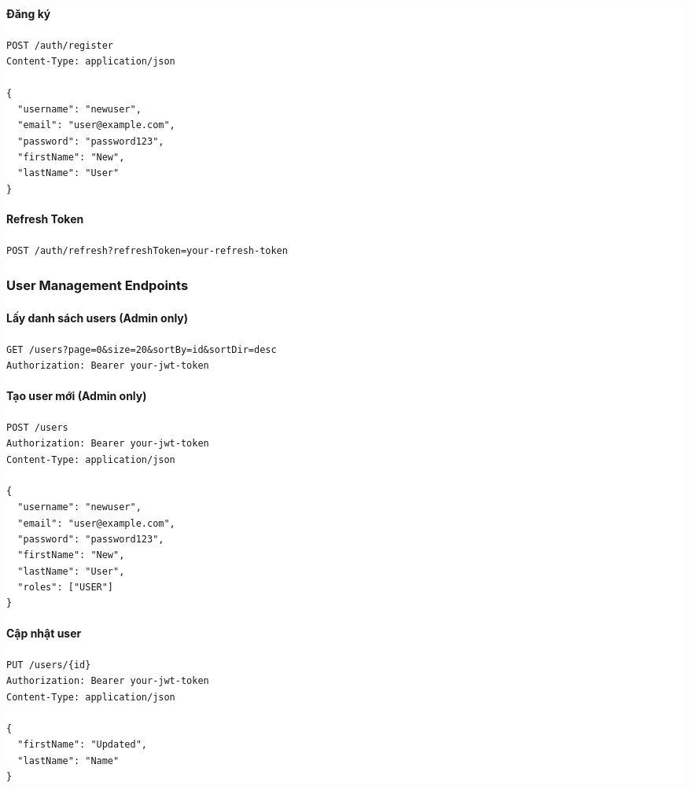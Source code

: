 #### Đăng ký
```http
POST /auth/register
Content-Type: application/json

{
  "username": "newuser",
  "email": "user@example.com",
  "password": "password123",
  "firstName": "New",
  "lastName": "User"
}
```

#### Refresh Token
```http
POST /auth/refresh?refreshToken=your-refresh-token
```

### User Management Endpoints

#### Lấy danh sách users (Admin only)
```http
GET /users?page=0&size=20&sortBy=id&sortDir=desc
Authorization: Bearer your-jwt-token
```

#### Tạo user mới (Admin only)
```http
POST /users
Authorization: Bearer your-jwt-token
Content-Type: application/json

{
  "username": "newuser",
  "email": "user@example.com",
  "password": "password123",
  "firstName": "New",
  "lastName": "User",
  "roles": ["USER"]
}
```

#### Cập nhật user
```http
PUT /users/{id}
Authorization: Bearer your-jwt-token
Content-Type: application/json

{
  "firstName": "Updated",
  "lastName": "Name"
}
```
